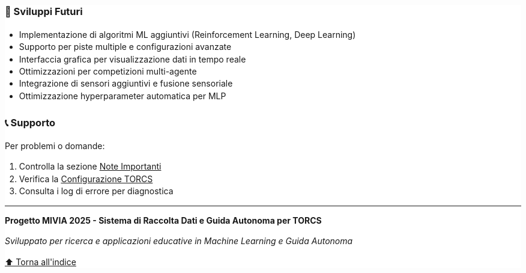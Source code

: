### 🚀 Sviluppi Futuri

- Implementazione di algoritmi ML aggiuntivi (Reinforcement Learning, Deep Learning)
- Supporto per piste multiple e configurazioni avanzate
- Interfaccia grafica per visualizzazione dati in tempo reale
- Ottimizzazioni per competizioni multi-agente
- Integrazione di sensori aggiuntivi e fusione sensoriale
- Ottimizzazione hyperparameter automatica per MLP

### 📞 Supporto

Per problemi o domande:
1. Controlla la sezione [Note Importanti](#-note-importanti)
2. Verifica la [Configurazione TORCS](#-configurazione-torcs-per-windows)
3. Consulta i log di errore per diagnostica

---

**Progetto MIVIA 2025 - Sistema di Raccolta Dati e Guida Autonoma per TORCS**

*Sviluppato per ricerca e applicazioni educative in Machine Learning e Guida Autonoma*

[⬆️ Torna all'indice](#-indice)
